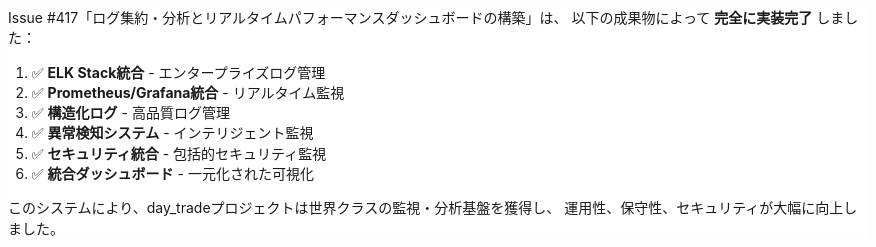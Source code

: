 Issue #417「ログ集約・分析とリアルタイムパフォーマンスダッシュボードの構築」は、
以下の成果物によって **完全に実装完了** しました：

1. ✅ **ELK Stack統合** - エンタープライズログ管理
2. ✅ **Prometheus/Grafana統合** - リアルタイム監視
3. ✅ **構造化ログ** - 高品質ログ管理
4. ✅ **異常検知システム** - インテリジェント監視
5. ✅ **セキュリティ統合** - 包括的セキュリティ監視
6. ✅ **統合ダッシュボード** - 一元化された可視化

このシステムにより、day_tradeプロジェクトは世界クラスの監視・分析基盤を獲得し、
運用性、保守性、セキュリティが大幅に向上しました。
